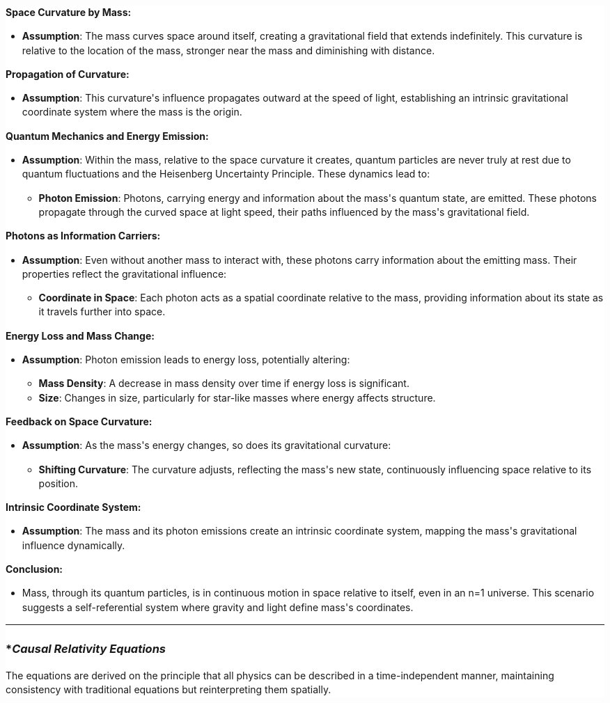 **Space Curvature by Mass:**

- **Assumption**: The mass curves space around itself, creating a gravitational field that extends indefinitely. This curvature is relative to the location of the mass, stronger near the mass and diminishing with distance.

**Propagation of Curvature:**

- **Assumption**: This curvature's influence propagates outward at the speed of light, establishing an intrinsic gravitational coordinate system where the mass is the origin.

**Quantum Mechanics and Energy Emission:**

- **Assumption**: Within the mass, relative to the space curvature it creates, quantum particles are never truly at rest due to quantum fluctuations and the Heisenberg Uncertainty Principle. These dynamics lead to:

  - **Photon Emission**: Photons, carrying energy and information about the mass's quantum state, are emitted. These photons propagate through the curved space at light speed, their paths influenced by the mass's gravitational field.

**Photons as Information Carriers:**

- **Assumption**: Even without another mass to interact with, these photons carry information about the emitting mass. Their properties reflect the gravitational influence:

  - **Coordinate in Space**: Each photon acts as a spatial coordinate relative to the mass, providing information about its state as it travels further into space.

**Energy Loss and Mass Change:**

- **Assumption**: Photon emission leads to energy loss, potentially altering:

  - **Mass Density**: A decrease in mass density over time if energy loss is significant.
  - **Size**: Changes in size, particularly for star-like masses where energy affects structure.

**Feedback on Space Curvature:**

- **Assumption**: As the mass's energy changes, so does its gravitational curvature:

  - **Shifting Curvature**: The curvature adjusts, reflecting the mass's new state, continuously influencing space relative to its position.

**Intrinsic Coordinate System:**

- **Assumption**: The mass and its photon emissions create an intrinsic coordinate system, mapping the mass's gravitational influence dynamically.

**Conclusion:**

- Mass, through its quantum particles, is in continuous motion in space relative to itself, even in an n=1 universe. This scenario suggests a self-referential system where gravity and light define mass's coordinates.
  
___

### **Causal Relativity Equations*

The equations are derived on the principle that all physics can be described in a time-independent manner, maintaining consistency with traditional equations but reinterpreting them spatially.
